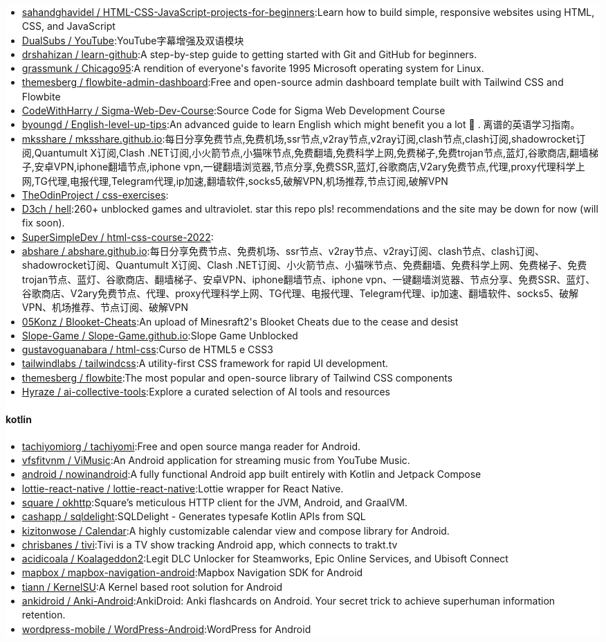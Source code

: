* [sahandghavidel / HTML-CSS-JavaScript-projects-for-beginners](https://github.com/sahandghavidel/HTML-CSS-JavaScript-projects-for-beginners):Learn how to build simple, responsive websites using HTML, CSS, and JavaScript
* [DualSubs / YouTube](https://github.com/DualSubs/YouTube):YouTube字幕增强及双语模块
* [drshahizan / learn-github](https://github.com/drshahizan/learn-github):A step-by-step guide to getting started with Git and GitHub for beginners.
* [grassmunk / Chicago95](https://github.com/grassmunk/Chicago95):A rendition of everyone's favorite 1995 Microsoft operating system for Linux.
* [themesberg / flowbite-admin-dashboard](https://github.com/themesberg/flowbite-admin-dashboard):Free and open-source admin dashboard template built with Tailwind CSS and Flowbite
* [CodeWithHarry / Sigma-Web-Dev-Course](https://github.com/CodeWithHarry/Sigma-Web-Dev-Course):Source Code for Sigma Web Development Course
* [byoungd / English-level-up-tips](https://github.com/byoungd/English-level-up-tips):An advanced guide to learn English which might benefit you a lot 🎉 . 离谱的英语学习指南。
* [mksshare / mksshare.github.io](https://github.com/mksshare/mksshare.github.io):每日分享免费节点,免费机场,ssr节点,v2ray节点,v2ray订阅,clash节点,clash订阅,shadowrocket订阅,Quantumult X订阅,Clash .NET订阅,小火箭节点,小猫咪节点,免费翻墙,免费科学上网,免费梯子,免费trojan节点,蓝灯,谷歌商店,翻墙梯子,安卓VPN,iphone翻墙节点,iphone vpn,一键翻墙浏览器,节点分享,免费SSR,蓝灯,谷歌商店,V2ary免费节点,代理,proxy代理科学上网,TG代理,电报代理,Telegram代理,ip加速,翻墙软件,socks5,破解VPN,机场推荐,节点订阅,破解VPN
* [TheOdinProject / css-exercises](https://github.com/TheOdinProject/css-exercises):
* [D3ch / hell](https://github.com/D3ch/hell):260+ unblocked games and ultraviolet. star this repo pls! recommendations and the site may be down for now (will fix soon).
* [SuperSimpleDev / html-css-course-2022](https://github.com/SuperSimpleDev/html-css-course-2022):
* [abshare / abshare.github.io](https://github.com/abshare/abshare.github.io):每日分享免费节点、免费机场、ssr节点、v2ray节点、v2ray订阅、clash节点、clash订阅、shadowrocket订阅、Quantumult X订阅、Clash .NET订阅、小火箭节点、小猫咪节点、免费翻墙、免费科学上网、免费梯子、免费trojan节点、蓝灯、谷歌商店、翻墙梯子、安卓VPN、iphone翻墙节点、iphone vpn、一键翻墙浏览器、节点分享、免费SSR、蓝灯、谷歌商店、V2ary免费节点、代理、proxy代理科学上网、TG代理、电报代理、Telegram代理、ip加速、翻墙软件、socks5、破解VPN、机场推荐、节点订阅、破解VPN
* [05Konz / Blooket-Cheats](https://github.com/05Konz/Blooket-Cheats):An upload of Minesraft2's Blooket Cheats due to the cease and desist
* [Slope-Game / Slope-Game.github.io](https://github.com/Slope-Game/Slope-Game.github.io):Slope Game Unblocked
* [gustavoguanabara / html-css](https://github.com/gustavoguanabara/html-css):Curso de HTML5 e CSS3
* [tailwindlabs / tailwindcss](https://github.com/tailwindlabs/tailwindcss):A utility-first CSS framework for rapid UI development.
* [themesberg / flowbite](https://github.com/themesberg/flowbite):The most popular and open-source library of Tailwind CSS components
* [Hyraze / ai-collective-tools](https://github.com/Hyraze/ai-collective-tools):Explore a curated selection of AI tools and resources

#### kotlin
* [tachiyomiorg / tachiyomi](https://github.com/tachiyomiorg/tachiyomi):Free and open source manga reader for Android.
* [vfsfitvnm / ViMusic](https://github.com/vfsfitvnm/ViMusic):An Android application for streaming music from YouTube Music.
* [android / nowinandroid](https://github.com/android/nowinandroid):A fully functional Android app built entirely with Kotlin and Jetpack Compose
* [lottie-react-native / lottie-react-native](https://github.com/lottie-react-native/lottie-react-native):Lottie wrapper for React Native.
* [square / okhttp](https://github.com/square/okhttp):Square’s meticulous HTTP client for the JVM, Android, and GraalVM.
* [cashapp / sqldelight](https://github.com/cashapp/sqldelight):SQLDelight - Generates typesafe Kotlin APIs from SQL
* [kizitonwose / Calendar](https://github.com/kizitonwose/Calendar):A highly customizable calendar view and compose library for Android.
* [chrisbanes / tivi](https://github.com/chrisbanes/tivi):Tivi is a TV show tracking Android app, which connects to trakt.tv
* [acidicoala / Koalageddon2](https://github.com/acidicoala/Koalageddon2):Legit DLC Unlocker for Steamworks, Epic Online Services, and Ubisoft Connect
* [mapbox / mapbox-navigation-android](https://github.com/mapbox/mapbox-navigation-android):Mapbox Navigation SDK for Android
* [tiann / KernelSU](https://github.com/tiann/KernelSU):A Kernel based root solution for Android
* [ankidroid / Anki-Android](https://github.com/ankidroid/Anki-Android):AnkiDroid: Anki flashcards on Android. Your secret trick to achieve superhuman information retention.
* [wordpress-mobile / WordPress-Android](https://github.com/wordpress-mobile/WordPress-Android):WordPress for Android